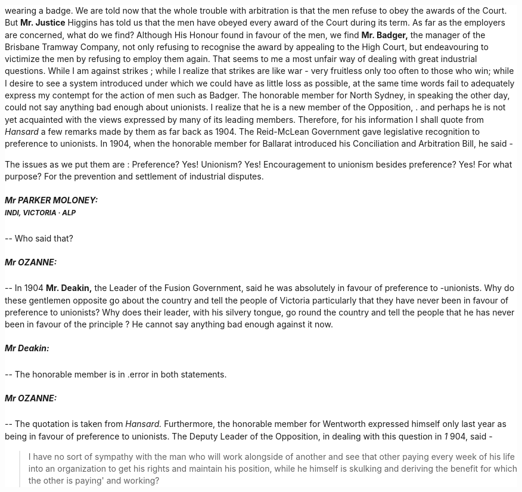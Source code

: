 wearing a badge. We are told now that the whole trouble with arbitration is that the men refuse to obey the awards of the Court. But  **Mr. Justice**  Higgins has told us that the men have obeyed every award of the Court during its term. As far as the employers are concerned, what do we find? Although  His  Honour found in favour of the men, we find  **Mr. Badger,**  the manager of the Brisbane Tramway Company, not only refusing to recognise the award by appealing to the High Court, but endeavouring to victimize the men by refusing to employ them again. That seems to me a most unfair way of dealing with great industrial questions. While I am against strikes ; while I realize that strikes are like war - very fruitless only too often to those who win; while I desire to see a system introduced under which we could have as little loss as possible, at the same time words fail to adequately express my contempt for the action of men such as Badger. The honorable member for North Sydney, in speaking the other day, could not say anything bad enough about unionists. I realize that he is a new member of the Opposition, . and perhaps he is not yet acquainted with the views expressed by many of its leading members. Therefore, for his information I shall quote from  *Hansard*  a few remarks made by them as far back as  1904.  The Reid-McLean Government gave legislative recognition to preference to unionists. In  1904,  when the honorable member for Ballarat introduced his Conciliation and Arbitration Bill, he said - 

The issues as we put them are : Preference? Yes! Unionism? Yes! Encouragement to unionism besides preference? Yes! For what purpose? For the prevention and settlement of industrial disputes. 

##### Mr PARKER MOLONEY:<br><small class="text-muted">INDI, VICTORIA &middot; ALP</small>

--  Who said that? 

##### Mr OZANNE:

-- In  1904  **Mr. Deakin,**  the Leader of the Fusion Government, said he was absolutely in favour of preference to -unionists. Why do these gentlemen opposite go about the country and tell the people of Victoria particularly that they have never been in favour of preference to unionists? Why does their leader, with his silvery tongue, go round the country and tell the people that he has never been in favour of the principle ? He cannot say anything bad enough against it now. 

##### Mr Deakin:

--  The honorable member is in .error in both statements. 

##### Mr OZANNE:

-- The quotation is taken from  *Hansard.*  Furthermore, the honorable member for Wentworth expressed himself only last year as being in favour of preference to unionists. The  Deputy  Leader of the Opposition, in dealing with this question in  *1*  904,  said - 

  >I have no sort of sympathy with the man who will work alongside of another and see that other paying every week of his life into an organization to get his rights and maintain his position, while he himself is skulking and deriving the benefit for which the other is paying' and working? 
